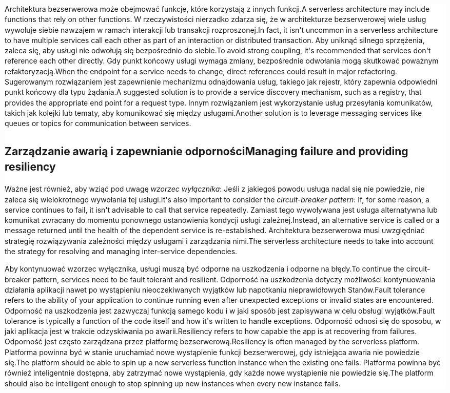 <span data-ttu-id="f4f85-181">Architektura bezserwerowa może obejmować funkcje, które korzystają z innych funkcji.</span><span class="sxs-lookup"><span data-stu-id="f4f85-181">A serverless architecture may include functions that rely on other functions.</span></span> <span data-ttu-id="f4f85-182">W rzeczywistości nierzadko zdarza się, że w architekturze bezserwerowej wiele usług wywołuje siebie nawzajem w ramach interakcji lub transakcji rozproszonej.</span><span class="sxs-lookup"><span data-stu-id="f4f85-182">In fact, it isn't uncommon in a serverless architecture to have multiple services call each other as part of an interaction or distributed transaction.</span></span> <span data-ttu-id="f4f85-183">Aby uniknąć silnego sprzężenia, zaleca się, aby usługi nie odwołują się bezpośrednio do siebie.</span><span class="sxs-lookup"><span data-stu-id="f4f85-183">To avoid strong coupling, it's recommended that services don't reference each other directly.</span></span> <span data-ttu-id="f4f85-184">Gdy punkt końcowy usługi wymaga zmiany, bezpośrednie odwołania mogą skutkować poważnym refaktoryzacją.</span><span class="sxs-lookup"><span data-stu-id="f4f85-184">When the endpoint for a service needs to change, direct references could result in major refactoring.</span></span> <span data-ttu-id="f4f85-185">Sugerowanym rozwiązaniem jest zapewnienie mechanizmu odnajdowania usług, takiego jak rejestr, który zapewnia odpowiedni punkt końcowy dla typu żądania.</span><span class="sxs-lookup"><span data-stu-id="f4f85-185">A suggested solution is to provide a service discovery mechanism, such as a registry, that provides the appropriate end point for a request type.</span></span> <span data-ttu-id="f4f85-186">Innym rozwiązaniem jest wykorzystanie usług przesyłania komunikatów, takich jak kolejki lub tematy, aby komunikować się między usługami.</span><span class="sxs-lookup"><span data-stu-id="f4f85-186">Another solution is to leverage messaging services like queues or topics for communication between services.</span></span>

## <a name="managing-failure-and-providing-resiliency"></a><span data-ttu-id="f4f85-187">Zarządzanie awarią i zapewnianie odporności</span><span class="sxs-lookup"><span data-stu-id="f4f85-187">Managing failure and providing resiliency</span></span>

<span data-ttu-id="f4f85-188">Ważne jest również, aby wziąć pod uwagę *wzorzec wyłącznika*: Jeśli z jakiegoś powodu usługa nadal się nie powiedzie, nie zaleca się wielokrotnego wywołania tej usługi.</span><span class="sxs-lookup"><span data-stu-id="f4f85-188">It's also important to consider the *circuit-breaker pattern*: If, for some reason, a service continues to fail, it isn't advisable to call that service repeatedly.</span></span> <span data-ttu-id="f4f85-189">Zamiast tego wywoływana jest usługa alternatywna lub komunikat zwracany do momentu ponownego ustanowienia kondycji usługi zależnej.</span><span class="sxs-lookup"><span data-stu-id="f4f85-189">Instead, an alternative service is called or a message returned until the health of the dependent service is re-established.</span></span> <span data-ttu-id="f4f85-190">Architektura bezserwerowa musi uwzględniać strategię rozwiązywania zależności między usługami i zarządzania nimi.</span><span class="sxs-lookup"><span data-stu-id="f4f85-190">The serverless architecture needs to take into account the strategy for resolving and managing inter-service dependencies.</span></span>

<span data-ttu-id="f4f85-191">Aby kontynuować wzorzec wyłącznika, usługi muszą być odporne na uszkodzenia i odporne na błędy.</span><span class="sxs-lookup"><span data-stu-id="f4f85-191">To continue the circuit-breaker pattern, services need to be fault tolerant and resilient.</span></span> <span data-ttu-id="f4f85-192">Odporność na uszkodzenia dotyczy możliwości kontynuowania działania aplikacji nawet po wystąpieniu nieoczekiwanych wyjątków lub napotkaniu nieprawidłowych Stanów.</span><span class="sxs-lookup"><span data-stu-id="f4f85-192">Fault tolerance refers to the ability of your application to continue running even after unexpected exceptions or invalid states are encountered.</span></span> <span data-ttu-id="f4f85-193">Odporność na uszkodzenia jest zazwyczaj funkcją samego kodu i w jaki sposób jest zapisywana w celu obsługi wyjątków.</span><span class="sxs-lookup"><span data-stu-id="f4f85-193">Fault tolerance is typically a function of the code itself and how it's written to handle exceptions.</span></span> <span data-ttu-id="f4f85-194">Odporność odnosi się do sposobu, w jaki aplikacja jest w trakcie odzyskiwania po awarii.</span><span class="sxs-lookup"><span data-stu-id="f4f85-194">Resiliency refers to how capable the app is at recovering from failures.</span></span> <span data-ttu-id="f4f85-195">Odporność jest często zarządzana przez platformę bezserwerową.</span><span class="sxs-lookup"><span data-stu-id="f4f85-195">Resiliency is often managed by the serverless platform.</span></span> <span data-ttu-id="f4f85-196">Platforma powinna być w stanie uruchamiać nowe wystąpienie funkcji bezserwerowej, gdy istniejąca awaria nie powiedzie się.</span><span class="sxs-lookup"><span data-stu-id="f4f85-196">The platform should be able to spin up a new serverless function instance when the existing one fails.</span></span> <span data-ttu-id="f4f85-197">Platforma powinna być również inteligentnie dostępna, aby zatrzymać nowe wystąpienia, gdy każde nowe wystąpienie nie powiedzie się.</span><span class="sxs-lookup"><span data-stu-id="f4f85-197">The platform should also be intelligent enough to stop spinning up new instances when every new instance fails.</span></span>